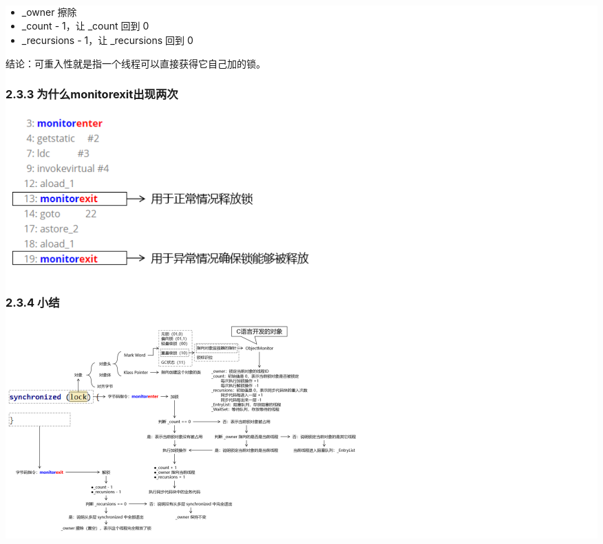 - _owner 擦除
- _count - 1，让 _count 回到 0
- _recursions - 1，让 _recursions 回到 0

结论：可重入性就是指一个线程可以直接获得它自己加的锁。

### 2.3.3 为什么monitorexit出现两次

<img src="./JUC.assets/image-20230522224744731.png" alt="image-20230522224744731" style="zoom:50%;" />

### 2.3.4 小结

<img src="./JUC.assets/image-20230523095516358.png" alt="image-20230523095516358" style="zoom:50%;" />
